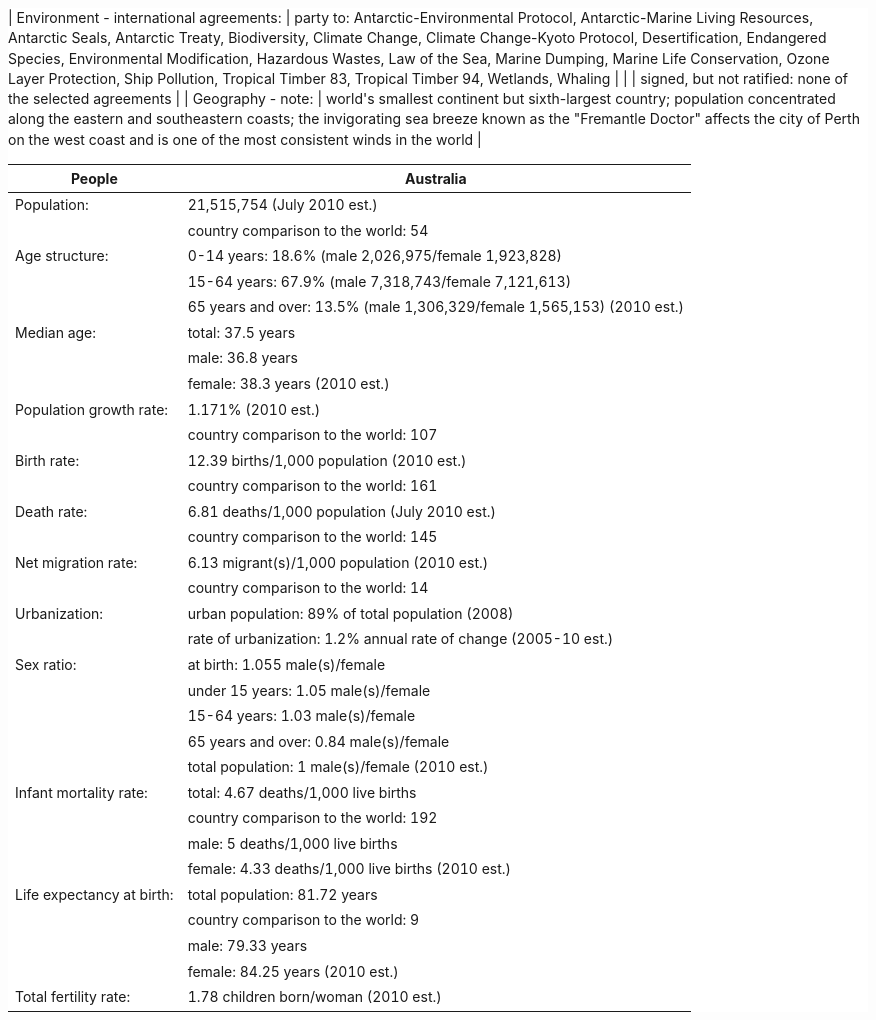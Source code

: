 | Environment - international agreements: | party to: Antarctic-Environmental Protocol, Antarctic-Marine Living Resources, Antarctic Seals, Antarctic Treaty, Biodiversity, Climate Change, Climate Change-Kyoto Protocol, Desertification, Endangered Species, Environmental Modification, Hazardous Wastes, Law of the Sea, Marine Dumping, Marine Life Conservation, Ozone Layer Protection, Ship Pollution, Tropical Timber 83, Tropical Timber 94, Wetlands, Whaling |
| | signed, but not ratified: none of the selected agreements |
| Geography - note: | world's smallest continent but sixth-largest country; population concentrated along the eastern and southeastern coasts; the invigorating sea breeze known as the "Fremantle Doctor" affects the city of Perth on the west coast and is one of the most consistent winds in the world |


| People | Australia |
| --- | --- |
| Population: | 21,515,754 (July 2010 est.) |
| | country comparison to the world: 54 |
| Age structure: | 0-14 years: 18.6% (male 2,026,975/female 1,923,828) |
| | 15-64 years: 67.9% (male 7,318,743/female 7,121,613) |
| | 65 years and over: 13.5% (male 1,306,329/female 1,565,153) (2010 est.) |
| Median age: | total: 37.5 years |
| | male: 36.8 years |
| | female: 38.3 years (2010 est.) |
| Population growth rate: | 1.171% (2010 est.) |
| | country comparison to the world: 107 |
| Birth rate: | 12.39 births/1,000 population (2010 est.) |
| | country comparison to the world: 161 |
| Death rate: | 6.81 deaths/1,000 population (July 2010 est.) |
| | country comparison to the world: 145 |
| Net migration rate: | 6.13 migrant(s)/1,000 population (2010 est.) |
| | country comparison to the world: 14 |
| Urbanization: | urban population: 89% of total population (2008) |
| | rate of urbanization: 1.2% annual rate of change (2005-10 est.) |
| Sex ratio: | at birth: 1.055 male(s)/female |
| | under 15 years: 1.05 male(s)/female |
| | 15-64 years: 1.03 male(s)/female |
| | 65 years and over: 0.84 male(s)/female |
| | total population: 1 male(s)/female (2010 est.) |
| Infant mortality rate: | total: 4.67 deaths/1,000 live births |
| | country comparison to the world: 192 |
| | male: 5 deaths/1,000 live births |
| | female: 4.33 deaths/1,000 live births (2010 est.) |
| Life expectancy at birth: | total population: 81.72 years |
| | country comparison to the world: 9 |
| | male: 79.33 years |
| | female: 84.25 years (2010 est.) |
| Total fertility rate: | 1.78 children born/woman (2010 est.) |